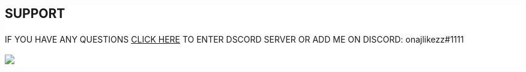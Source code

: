 ## SUPPORT
IF YOU HAVE ANY QUESTIONS [CLICK HERE](https://discord.gg/9S28yfAVWq) TO ENTER DSCORD SERVER
OR ADD ME ON DISCORD: onajlikezz#1111


<img src="https://raw.githubusercontent.com/trinib/trinib/snake/github-contribution-grid-snake-dark.svg" width="100%">
